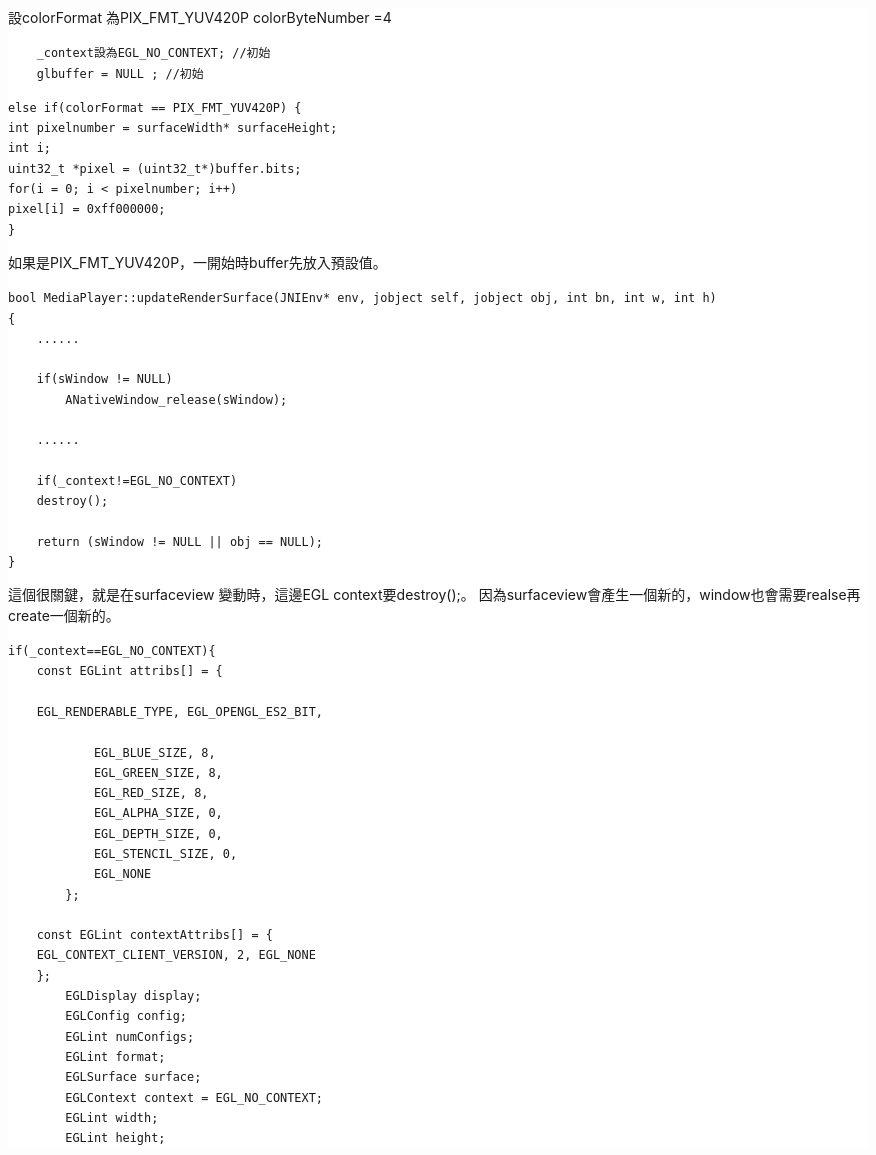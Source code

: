 設colorFormat  為PIX_FMT_YUV420P
colorByteNumber =4
```objc
    _context設為EGL_NO_CONTEXT; //初始
    glbuffer = NULL ; //初始
```

```objc
else if(colorFormat == PIX_FMT_YUV420P) {
int pixelnumber = surfaceWidth* surfaceHeight;
int i;
uint32_t *pixel = (uint32_t*)buffer.bits;
for(i = 0; i < pixelnumber; i++)
pixel[i] = 0xff000000;
}
```

如果是PIX_FMT_YUV420P，一開始時buffer先放入預設值。


```objc
bool MediaPlayer::updateRenderSurface(JNIEnv* env, jobject self, jobject obj, int bn, int w, int h)
{
    ......

    if(sWindow != NULL)
        ANativeWindow_release(sWindow);

    ......

    if(_context!=EGL_NO_CONTEXT)
    destroy();

    return (sWindow != NULL || obj == NULL);
}
```

這個很關鍵，就是在surfaceview 變動時，這邊EGL context要destroy();。
因為surfaceview會產生一個新的，window也會需要realse再create一個新的。

```objc
if(_context==EGL_NO_CONTEXT){
    const EGLint attribs[] = {

    EGL_RENDERABLE_TYPE, EGL_OPENGL_ES2_BIT,

            EGL_BLUE_SIZE, 8,
            EGL_GREEN_SIZE, 8,
            EGL_RED_SIZE, 8,
            EGL_ALPHA_SIZE, 0,
            EGL_DEPTH_SIZE, 0,
            EGL_STENCIL_SIZE, 0,
            EGL_NONE
        };

    const EGLint contextAttribs[] = {
    EGL_CONTEXT_CLIENT_VERSION, 2, EGL_NONE
    };
        EGLDisplay display;
        EGLConfig config;
        EGLint numConfigs;
        EGLint format;
        EGLSurface surface;
        EGLContext context = EGL_NO_CONTEXT;
        EGLint width;
        EGLint height;
```
